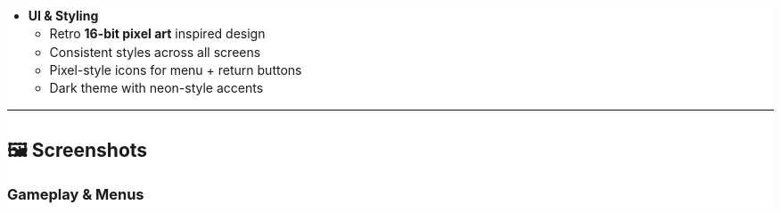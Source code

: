 - **UI & Styling**
  - Retro **16-bit pixel art** inspired design
  - Consistent styles across all screens
  - Pixel-style icons for menu + return buttons
  - Dark theme with neon-style accents

---

## 🖼️ Screenshots

### Gameplay & Menus
<p align="center">